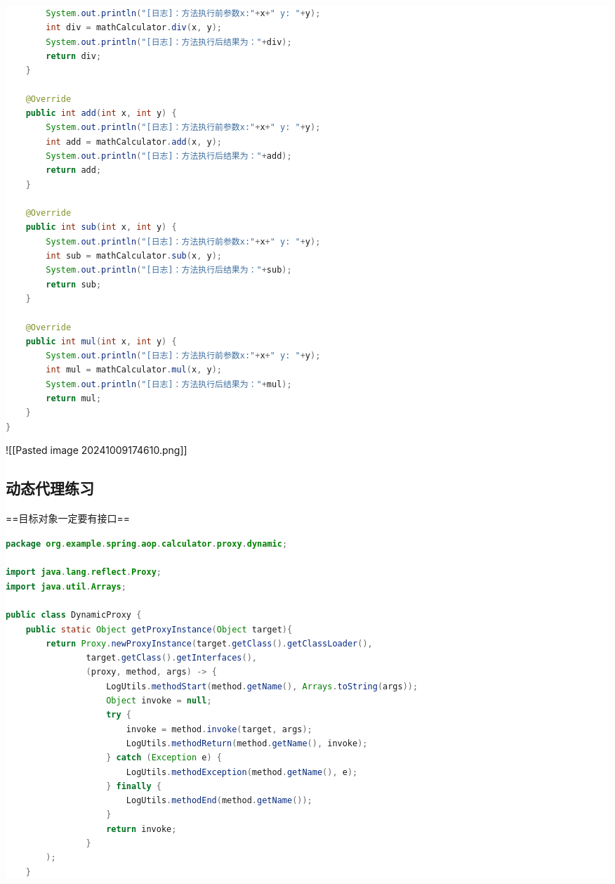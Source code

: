 ```java
        System.out.println("[日志]：方法执行前参数x:"+x+" y: "+y);  
        int div = mathCalculator.div(x, y);  
        System.out.println("[日志]：方法执行后结果为："+div);  
        return div;  
    }  
  
    @Override  
    public int add(int x, int y) {  
        System.out.println("[日志]：方法执行前参数x:"+x+" y: "+y);  
        int add = mathCalculator.add(x, y);  
        System.out.println("[日志]：方法执行后结果为："+add);  
        return add;  
    }  
  
    @Override  
    public int sub(int x, int y) {  
        System.out.println("[日志]：方法执行前参数x:"+x+" y: "+y);  
        int sub = mathCalculator.sub(x, y);  
        System.out.println("[日志]：方法执行后结果为："+sub);  
        return sub;  
    }  
  
    @Override  
    public int mul(int x, int y) {  
        System.out.println("[日志]：方法执行前参数x:"+x+" y: "+y);  
        int mul = mathCalculator.mul(x, y);  
        System.out.println("[日志]：方法执行后结果为："+mul);  
        return mul;  
    }  
}
```



![[Pasted image 20241009174610.png]]
## 动态代理练习
==目标对象一定要有接口==

```java
package org.example.spring.aop.calculator.proxy.dynamic;  
  
import java.lang.reflect.Proxy;  
import java.util.Arrays;  
  
public class DynamicProxy {  
    public static Object getProxyInstance(Object target){  
        return Proxy.newProxyInstance(target.getClass().getClassLoader(),  
                target.getClass().getInterfaces(),  
                (proxy, method, args) -> {  
                    LogUtils.methodStart(method.getName(), Arrays.toString(args));  
                    Object invoke = null;  
                    try {  
                        invoke = method.invoke(target, args);  
                        LogUtils.methodReturn(method.getName(), invoke);  
                    } catch (Exception e) {  
                        LogUtils.methodException(method.getName(), e);  
                    } finally {  
                        LogUtils.methodEnd(method.getName());  
                    }  
                    return invoke;  
                }  
        );  
    }  
```